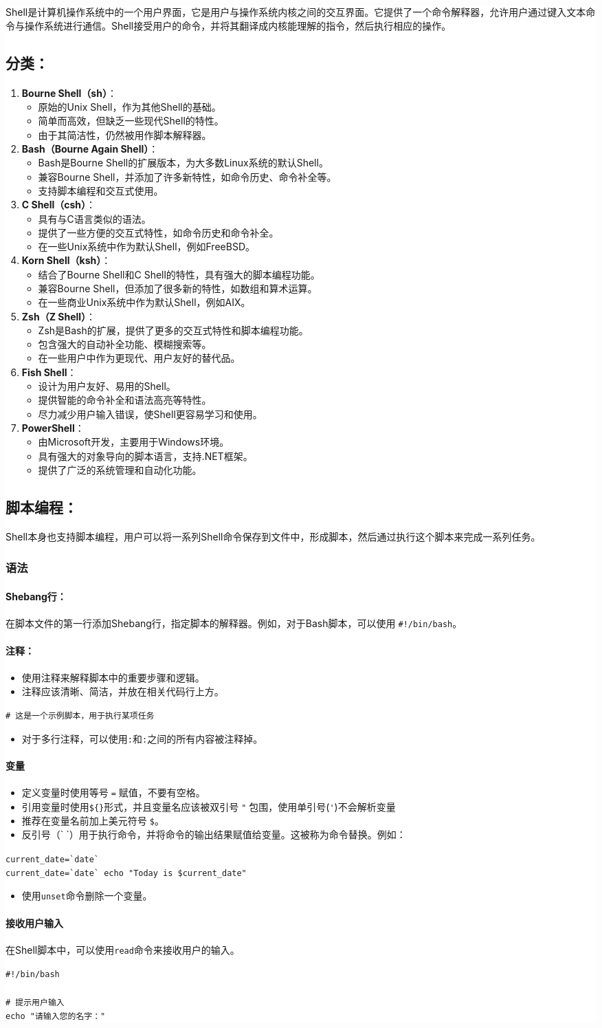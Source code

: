 Shell是计算机操作系统中的一个用户界面，它是用户与操作系统内核之间的交互界面。它提供了一个命令解释器，允许用户通过键入文本命令与操作系统进行通信。Shell接受用户的命令，并将其翻译成内核能理解的指令，然后执行相应的操作。
## 分类：
1. **Bourne Shell（sh）**：
   - 原始的Unix Shell，作为其他Shell的基础。
   - 简单而高效，但缺乏一些现代Shell的特性。
   - 由于其简洁性，仍然被用作脚本解释器。
2. **Bash（Bourne Again Shell）**：
   - Bash是Bourne Shell的扩展版本，为大多数Linux系统的默认Shell。
   - 兼容Bourne Shell，并添加了许多新特性，如命令历史、命令补全等。
   - 支持脚本编程和交互式使用。
3. **C Shell（csh）**：
   - 具有与C语言类似的语法。
   - 提供了一些方便的交互式特性，如命令历史和命令补全。
   - 在一些Unix系统中作为默认Shell，例如FreeBSD。
4. **Korn Shell（ksh）**：
   - 结合了Bourne Shell和C Shell的特性，具有强大的脚本编程功能。
   - 兼容Bourne Shell，但添加了很多新的特性，如数组和算术运算。
   - 在一些商业Unix系统中作为默认Shell，例如AIX。
5. **Zsh（Z Shell）**：
   - Zsh是Bash的扩展，提供了更多的交互式特性和脚本编程功能。
   - 包含强大的自动补全功能、模糊搜索等。
   - 在一些用户中作为更现代、用户友好的替代品。
6. **Fish Shell**：
   - 设计为用户友好、易用的Shell。
   - 提供智能的命令补全和语法高亮等特性。
   - 尽力减少用户输入错误，使Shell更容易学习和使用。
7. **PowerShell**：
   - 由Microsoft开发，主要用于Windows环境。
   - 具有强大的对象导向的脚本语言，支持.NET框架。
   - 提供了广泛的系统管理和自动化功能。
## 脚本编程：
Shell本身也支持脚本编程，用户可以将一系列Shell命令保存到文件中，形成脚本，然后通过执行这个脚本来完成一系列任务。
### 语法
#### Shebang行：
在脚本文件的第一行添加Shebang行，指定脚本的解释器。例如，对于Bash脚本，可以使用 `#!/bin/bash`。
#### 注释：
- 使用注释来解释脚本中的重要步骤和逻辑。
- 注释应该清晰、简洁，并放在相关代码行上方。
```shell
# 这是一个示例脚本，用于执行某项任务
```
- 对于多行注释，可以使用`:`和`:`之间的所有内容被注释掉。
#### 变量
- 定义变量时使用等号 `=` 赋值，不要有空格。
- 引用变量时使用`${}`形式，并且变量名应该被双引号 `"` 包围，使用单引号(`'`)不会解析变量
- 推荐在变量名前加上美元符号 `$`。
- 反引号（\` \`）用于执行命令，并将命令的输出结果赋值给变量。这被称为命令替换。例如：
```shell
current_date=`date`
current_date=`date` echo "Today is $current_date"
```
- 使用`unset`命令删除一个变量。
#### 接收用户输入
在Shell脚本中，可以使用`read`命令来接收用户的输入。
```shell
#!/bin/bash

# 提示用户输入
echo "请输入您的名字："
```